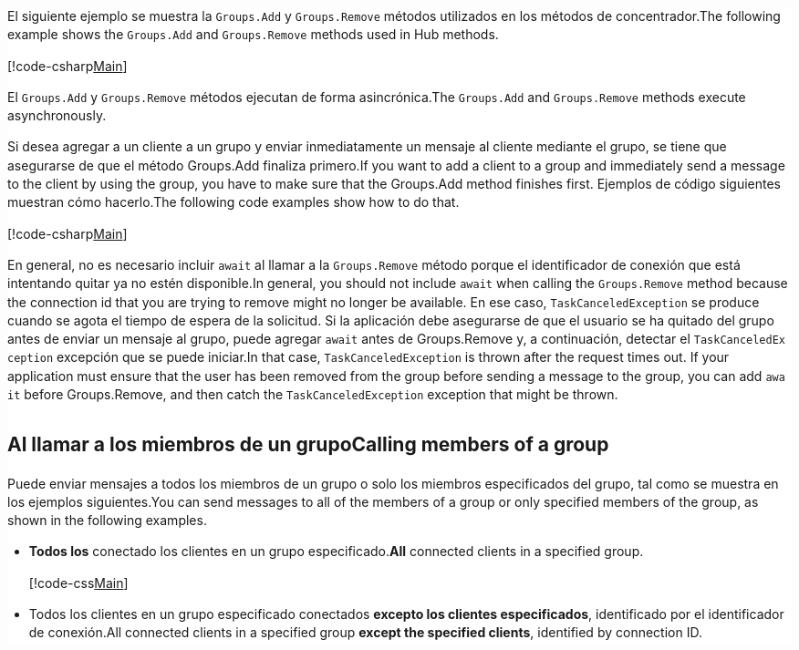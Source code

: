 <span data-ttu-id="247e8-140">El siguiente ejemplo se muestra la `Groups.Add` y `Groups.Remove` métodos utilizados en los métodos de concentrador.</span><span class="sxs-lookup"><span data-stu-id="247e8-140">The following example shows the `Groups.Add` and `Groups.Remove` methods used in Hub methods.</span></span>

[!code-csharp[Main](working-with-groups/samples/sample1.cs?highlight=5,10)]

<span data-ttu-id="247e8-141">El `Groups.Add` y `Groups.Remove` métodos ejecutan de forma asincrónica.</span><span class="sxs-lookup"><span data-stu-id="247e8-141">The `Groups.Add` and `Groups.Remove` methods execute asynchronously.</span></span>

<span data-ttu-id="247e8-142">Si desea agregar a un cliente a un grupo y enviar inmediatamente un mensaje al cliente mediante el grupo, se tiene que asegurarse de que el método Groups.Add finaliza primero.</span><span class="sxs-lookup"><span data-stu-id="247e8-142">If you want to add a client to a group and immediately send a message to the client by using the group, you have to make sure that the Groups.Add method finishes first.</span></span> <span data-ttu-id="247e8-143">Ejemplos de código siguientes muestran cómo hacerlo.</span><span class="sxs-lookup"><span data-stu-id="247e8-143">The following code examples show how to do that.</span></span>

[!code-csharp[Main](working-with-groups/samples/sample2.cs?highlight=1,3)]

<span data-ttu-id="247e8-144">En general, no es necesario incluir `await` al llamar a la `Groups.Remove` método porque el identificador de conexión que está intentando quitar ya no estén disponible.</span><span class="sxs-lookup"><span data-stu-id="247e8-144">In general, you should not include `await` when calling the `Groups.Remove` method because the connection id that you are trying to remove might no longer be available.</span></span> <span data-ttu-id="247e8-145">En ese caso, `TaskCanceledException` se produce cuando se agota el tiempo de espera de la solicitud. Si la aplicación debe asegurarse de que el usuario se ha quitado del grupo antes de enviar un mensaje al grupo, puede agregar `await` antes de Groups.Remove y, a continuación, detectar el `TaskCanceledException` excepción que se puede iniciar.</span><span class="sxs-lookup"><span data-stu-id="247e8-145">In that case, `TaskCanceledException` is thrown after the request times out. If your application must ensure that the user has been removed from the group before sending a message to the group, you can add `await` before Groups.Remove, and then catch the `TaskCanceledException` exception that might be thrown.</span></span>

<a id="call"></a>

## <a name="calling-members-of-a-group"></a><span data-ttu-id="247e8-146">Al llamar a los miembros de un grupo</span><span class="sxs-lookup"><span data-stu-id="247e8-146">Calling members of a group</span></span>

<span data-ttu-id="247e8-147">Puede enviar mensajes a todos los miembros de un grupo o solo los miembros especificados del grupo, tal como se muestra en los ejemplos siguientes.</span><span class="sxs-lookup"><span data-stu-id="247e8-147">You can send messages to all of the members of a group or only specified members of the group, as shown in the following examples.</span></span>

- <span data-ttu-id="247e8-148">**Todos los** conectado los clientes en un grupo especificado.</span><span class="sxs-lookup"><span data-stu-id="247e8-148">**All** connected clients in a specified group.</span></span> 

    [!code-css[Main](working-with-groups/samples/sample3.css)]
- <span data-ttu-id="247e8-149">Todos los clientes en un grupo especificado conectados **excepto los clientes especificados**, identificado por el identificador de conexión.</span><span class="sxs-lookup"><span data-stu-id="247e8-149">All connected clients in a specified group **except the specified clients**, identified by connection ID.</span></span> 
